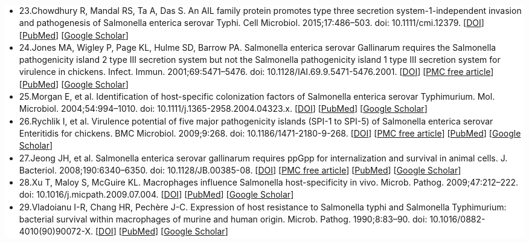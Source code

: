 *   23.Chowdhury R, Mandal RS, Ta A, Das S. An AIL family protein promotes type three secretion system-1-independent invasion and pathogenesis of Salmonella enterica serovar Typhi. Cell Microbiol. 2015;17:486–503. doi: 10.1111/cmi.12379. \[[DOI](https://doi.org/10.1111/cmi.12379)\] \[[PubMed](https://pubmed.ncbi.nlm.nih.gov/25308535/)\] \[[Google Scholar](https://scholar.google.com/scholar_lookup?journal=Cell%20Microbiol.&title=An%20AIL%20family%20protein%20promotes%20type%20three%20secretion%20system-1-independent%20invasion%20and%20pathogenesis%20of%20Salmonella%20enterica%20serovar%20Typhi&author=R%20Chowdhury&author=RS%20Mandal&author=A%20Ta&author=S%20Das&volume=17&publication_year=2015&pages=486-503&pmid=25308535&doi=10.1111/cmi.12379&)\]
*   24.Jones MA, Wigley P, Page KL, Hulme SD, Barrow PA. Salmonella enterica serovar Gallinarum requires the Salmonella pathogenicity island 2 type III secretion system but not the Salmonella pathogenicity island 1 type III secretion system for virulence in chickens. Infect. Immun. 2001;69:5471–5476. doi: 10.1128/IAI.69.9.5471-5476.2001. \[[DOI](https://doi.org/10.1128/IAI.69.9.5471-5476.2001)\] \[[PMC free article](https://www.ncbi.nlm.nih.gov/articles/PMC98659/)\] \[[PubMed](https://pubmed.ncbi.nlm.nih.gov/11500419/)\] \[[Google Scholar](https://scholar.google.com/scholar_lookup?journal=Infect.%20Immun.&title=Salmonella%20enterica%20serovar%20Gallinarum%20requires%20the%20Salmonella%20pathogenicity%20island%202%20type%20III%20secretion%20system%20but%20not%20the%20Salmonella%20pathogenicity%20island%201%20type%20III%20secretion%20system%20for%20virulence%20in%20chickens&author=MA%20Jones&author=P%20Wigley&author=KL%20Page&author=SD%20Hulme&author=PA%20Barrow&volume=69&publication_year=2001&pages=5471-5476&pmid=11500419&doi=10.1128/IAI.69.9.5471-5476.2001&)\]
*   25.Morgan E, et al. Identification of host-specific colonization factors of Salmonella enterica serovar Typhimurium. Mol. Microbiol. 2004;54:994–1010. doi: 10.1111/j.1365-2958.2004.04323.x. \[[DOI](https://doi.org/10.1111/j.1365-2958.2004.04323.x)\] \[[PubMed](https://pubmed.ncbi.nlm.nih.gov/15522082/)\] \[[Google Scholar](https://scholar.google.com/scholar_lookup?journal=Mol.%20Microbiol.&title=Identification%20of%20host-specific%20colonization%20factors%20of%20Salmonella%20enterica%20serovar%20Typhimurium&author=E%20Morgan&volume=54&publication_year=2004&pages=994-1010&pmid=15522082&doi=10.1111/j.1365-2958.2004.04323.x&)\]
*   26.Rychlik I, et al. Virulence potential of five major pathogenicity islands (SPI-1 to SPI-5) of Salmonella enterica serovar Enteritidis for chickens. BMC Microbiol. 2009;9:268. doi: 10.1186/1471-2180-9-268. \[[DOI](https://doi.org/10.1186/1471-2180-9-268)\] \[[PMC free article](https://www.ncbi.nlm.nih.gov/articles/PMC2803193/)\] \[[PubMed](https://pubmed.ncbi.nlm.nih.gov/20021686/)\] \[[Google Scholar](https://scholar.google.com/scholar_lookup?journal=BMC%20Microbiol.&title=Virulence%20potential%20of%20five%20major%20pathogenicity%20islands%20\(SPI-1%20to%20SPI-5\)%20of%20Salmonella%20enterica%20serovar%20Enteritidis%20for%20chickens&author=I%20Rychlik&volume=9&publication_year=2009&pages=268&pmid=20021686&doi=10.1186/1471-2180-9-268&)\]
*   27.Jeong JH, et al. Salmonella enterica serovar gallinarum requires ppGpp for internalization and survival in animal cells. J. Bacteriol. 2008;190:6340–6350. doi: 10.1128/JB.00385-08. \[[DOI](https://doi.org/10.1128/JB.00385-08)\] \[[PMC free article](https://www.ncbi.nlm.nih.gov/articles/PMC2565988/)\] \[[PubMed](https://pubmed.ncbi.nlm.nih.gov/18621899/)\] \[[Google Scholar](https://scholar.google.com/scholar_lookup?journal=J.%20Bacteriol.&title=Salmonella%20enterica%20serovar%20gallinarum%20requires%20ppGpp%20for%20internalization%20and%20survival%20in%20animal%20cells&author=JH%20Jeong&volume=190&publication_year=2008&pages=6340-6350&pmid=18621899&doi=10.1128/JB.00385-08&)\]
*   28.Xu T, Maloy S, McGuire KL. Macrophages influence Salmonella host-specificity in vivo. Microb. Pathog. 2009;47:212–222. doi: 10.1016/j.micpath.2009.07.004. \[[DOI](https://doi.org/10.1016/j.micpath.2009.07.004)\] \[[PubMed](https://pubmed.ncbi.nlm.nih.gov/19660538/)\] \[[Google Scholar](https://scholar.google.com/scholar_lookup?journal=Microb.%20Pathog.&title=Macrophages%20influence%20Salmonella%20host-specificity%20in%20vivo&author=T%20Xu&author=S%20Maloy&author=KL%20McGuire&volume=47&publication_year=2009&pages=212-222&pmid=19660538&doi=10.1016/j.micpath.2009.07.004&)\]
*   29.Vladoianu I-R, Chang HR, Pechère J-C. Expression of host resistance to Salmonella typhi and Salmonella Typhimurium: bacterial survival within macrophages of murine and human origin. Microb. Pathog. 1990;8:83–90. doi: 10.1016/0882-4010(90)90072-X. \[[DOI](https://doi.org/10.1016/0882-4010\(90\)90072-X)\] \[[PubMed](https://pubmed.ncbi.nlm.nih.gov/2190062/)\] \[[Google Scholar](https://scholar.google.com/scholar_lookup?journal=Microb.%20Pathog.&title=Expression%20of%20host%20resistance%20to%20Salmonella%20typhi%20and%20Salmonella%20Typhimurium:%20bacterial%20survival%20within%20macrophages%20of%20murine%20and%20human%20origin&author=I-R%20Vladoianu&author=HR%20Chang&author=J-C%20Pech%C3%A8re&volume=8&publication_year=1990&pages=83-90&pmid=2190062&doi=10.1016/0882-4010\(90\)90072-X&)\]